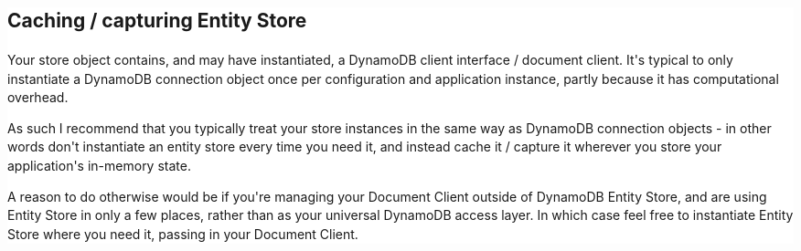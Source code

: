 ## Caching / capturing Entity Store

Your store object contains, and may have instantiated, a DynamoDB client interface / document client.
It's typical to only instantiate a DynamoDB connection object once per configuration and application instance, partly because it has computational overhead.

As such I recommend that you typically treat your store instances in the same way as DynamoDB connection objects - in other words don't instantiate an entity store every time you need it, and instead cache it / capture it wherever you store your application's in-memory state.

A reason to do otherwise would be if you're managing your Document Client outside of DynamoDB Entity Store, and are using Entity Store in only a few places, rather than as your universal DynamoDB access layer.
In which case feel free to instantiate Entity Store where you need it, passing in your Document Client. 